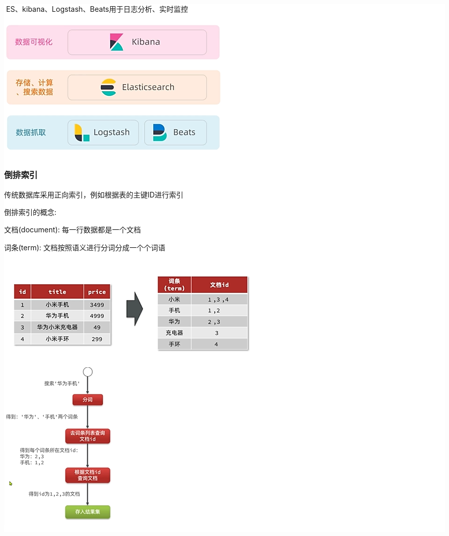 ​	ES、kibana、Logstash、Beats用于日志分析、实时监控

![image-20241102093643312](new.6.%E5%BE%AE%E6%9C%8D%E5%8A%A1.assets/image-20241102093643312.png)



### 倒排索引

传统数据库采用正向索引，例如根据表的主键ID进行索引

倒排索引的概念:

文档(document): 每一行数据都是一个文档

词条(term): 文档按照语义进行分词分成一个个词语

![image-20241104175920378](new.6.%E5%BE%AE%E6%9C%8D%E5%8A%A1.assets/image-20241104175920378.png)

![image-20241104175938930](new.6.%E5%BE%AE%E6%9C%8D%E5%8A%A1.assets/image-20241104175938930.png)
